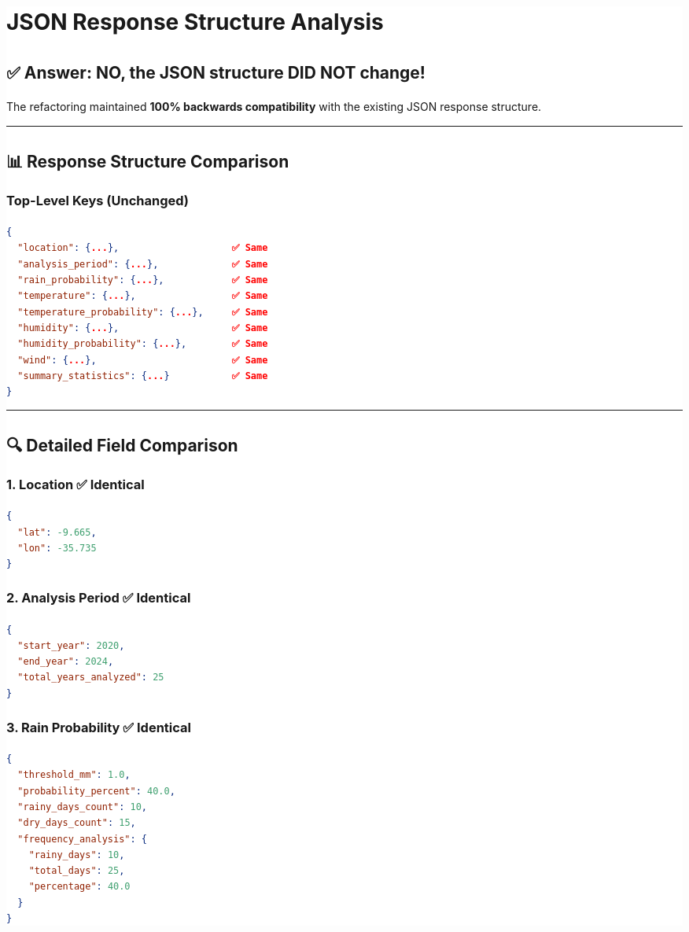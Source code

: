 # JSON Response Structure Analysis

## ✅ **Answer: NO, the JSON structure DID NOT change!**

The refactoring maintained **100% backwards compatibility** with the existing JSON response structure.

---

## 📊 Response Structure Comparison

### **Top-Level Keys (Unchanged)**

```json
{
  "location": {...},                    ✅ Same
  "analysis_period": {...},             ✅ Same
  "rain_probability": {...},            ✅ Same
  "temperature": {...},                 ✅ Same
  "temperature_probability": {...},     ✅ Same
  "humidity": {...},                    ✅ Same
  "humidity_probability": {...},        ✅ Same
  "wind": {...},                        ✅ Same
  "summary_statistics": {...}           ✅ Same
}
```

---

## 🔍 Detailed Field Comparison

### **1. Location** ✅ Identical
```json
{
  "lat": -9.665,
  "lon": -35.735
}
```

### **2. Analysis Period** ✅ Identical
```json
{
  "start_year": 2020,
  "end_year": 2024,
  "total_years_analyzed": 25
}
```

### **3. Rain Probability** ✅ Identical
```json
{
  "threshold_mm": 1.0,
  "probability_percent": 40.0,
  "rainy_days_count": 10,
  "dry_days_count": 15,
  "frequency_analysis": {
    "rainy_days": 10,
    "total_days": 25,
    "percentage": 40.0
  }
}
```